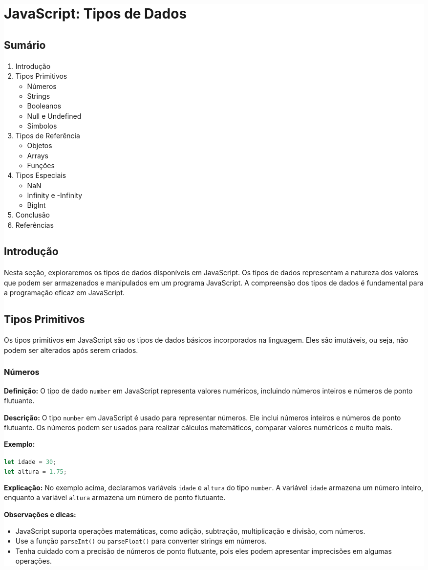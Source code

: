 # JavaScript: Tipos de Dados

## Sumário
1. Introdução
2. Tipos Primitivos
   - Números
   - Strings
   - Booleanos
   - Null e Undefined
   - Símbolos
3. Tipos de Referência
   - Objetos
   - Arrays
   - Funções
4. Tipos Especiais
   - NaN
   - Infinity e -Infinity
   - BigInt
5. Conclusão
6. Referências

## Introdução
Nesta seção, exploraremos os tipos de dados disponíveis em JavaScript. Os tipos de dados representam a natureza dos valores que podem ser armazenados e manipulados em um programa JavaScript. A compreensão dos tipos de dados é fundamental para a programação eficaz em JavaScript.

## Tipos Primitivos
Os tipos primitivos em JavaScript são os tipos de dados básicos incorporados na linguagem. Eles são imutáveis, ou seja, não podem ser alterados após serem criados.

### Números
**Definição:** O tipo de dado `number` em JavaScript representa valores numéricos, incluindo números inteiros e números de ponto flutuante.

**Descrição:** O tipo `number` em JavaScript é usado para representar números. Ele inclui números inteiros e números de ponto flutuante. Os números podem ser usados para realizar cálculos matemáticos, comparar valores numéricos e muito mais.

**Exemplo:**
```javascript
let idade = 30;
let altura = 1.75;
```

**Explicação:** No exemplo acima, declaramos variáveis `idade` e `altura` do tipo `number`. A variável `idade` armazena um número inteiro, enquanto a variável `altura` armazena um número de ponto flutuante.

**Observações e dicas:**
- JavaScript suporta operações matemáticas, como adição, subtração, multiplicação e divisão, com números.
- Use a função `parseInt()` ou `parseFloat()` para converter strings em números.
- Tenha cuidado com a precisão de números de ponto flutuante, pois eles podem apresentar imprecisões em algumas operações.
